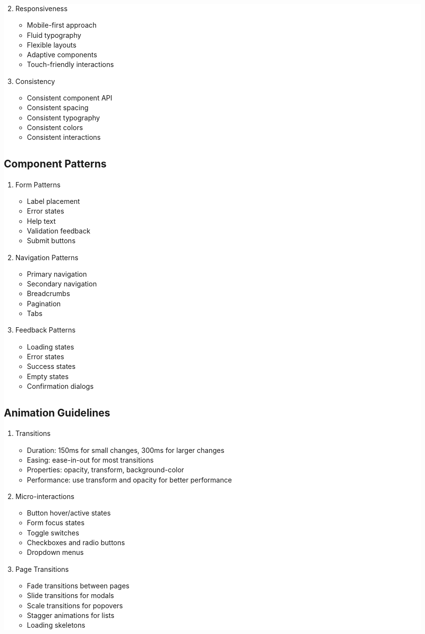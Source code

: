 2. Responsiveness
   - Mobile-first approach
   - Fluid typography
   - Flexible layouts
   - Adaptive components
   - Touch-friendly interactions

3. Consistency
   - Consistent component API
   - Consistent spacing
   - Consistent typography
   - Consistent colors
   - Consistent interactions

## Component Patterns
1. Form Patterns
   - Label placement
   - Error states
   - Help text
   - Validation feedback
   - Submit buttons

2. Navigation Patterns
   - Primary navigation
   - Secondary navigation
   - Breadcrumbs
   - Pagination
   - Tabs

3. Feedback Patterns
   - Loading states
   - Error states
   - Success states
   - Empty states
   - Confirmation dialogs

## Animation Guidelines
1. Transitions
   - Duration: 150ms for small changes, 300ms for larger changes
   - Easing: ease-in-out for most transitions
   - Properties: opacity, transform, background-color
   - Performance: use transform and opacity for better performance

2. Micro-interactions
   - Button hover/active states
   - Form focus states
   - Toggle switches
   - Checkboxes and radio buttons
   - Dropdown menus

3. Page Transitions
   - Fade transitions between pages
   - Slide transitions for modals
   - Scale transitions for popovers
   - Stagger animations for lists
   - Loading skeletons
